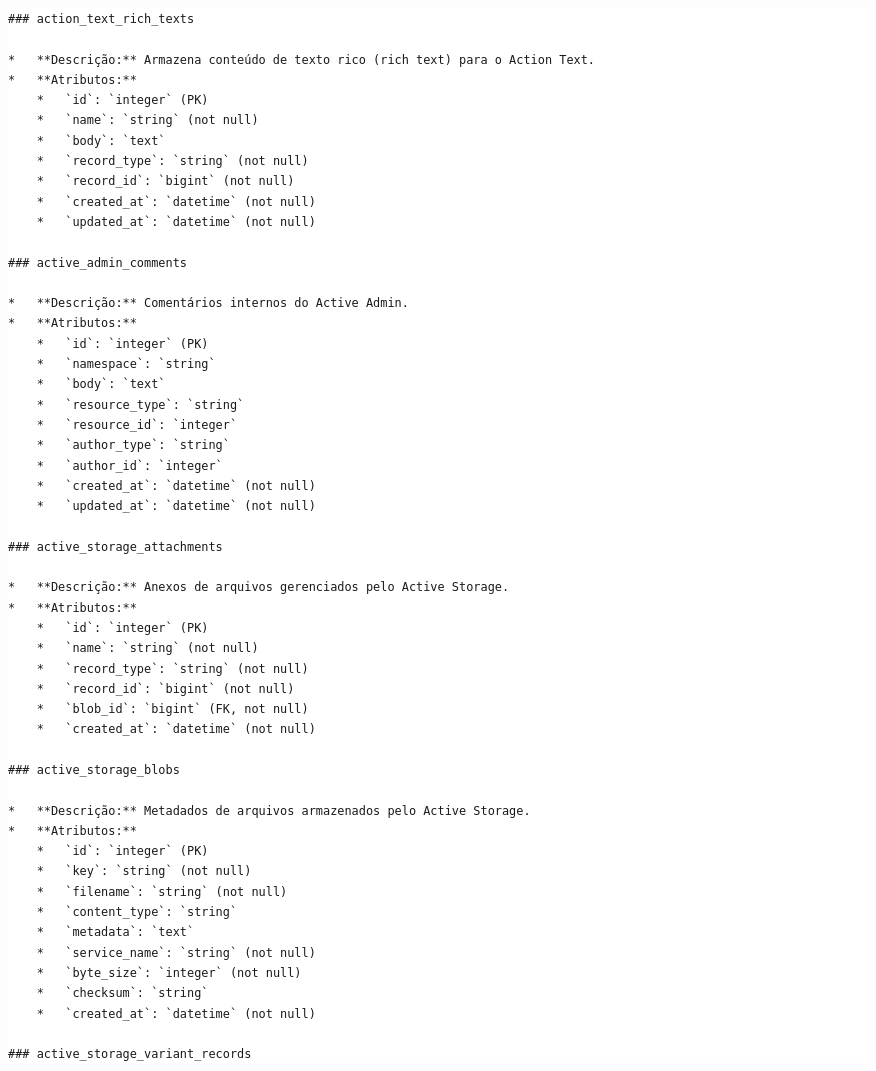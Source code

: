     ### action_text_rich_texts

    *   **Descrição:** Armazena conteúdo de texto rico (rich text) para o Action Text.
    *   **Atributos:**
        *   `id`: `integer` (PK)
        *   `name`: `string` (not null)
        *   `body`: `text`
        *   `record_type`: `string` (not null)
        *   `record_id`: `bigint` (not null)
        *   `created_at`: `datetime` (not null)
        *   `updated_at`: `datetime` (not null)

    ### active_admin_comments

    *   **Descrição:** Comentários internos do Active Admin.
    *   **Atributos:**
        *   `id`: `integer` (PK)
        *   `namespace`: `string`
        *   `body`: `text`
        *   `resource_type`: `string`
        *   `resource_id`: `integer`
        *   `author_type`: `string`
        *   `author_id`: `integer`
        *   `created_at`: `datetime` (not null)
        *   `updated_at`: `datetime` (not null)

    ### active_storage_attachments

    *   **Descrição:** Anexos de arquivos gerenciados pelo Active Storage.
    *   **Atributos:**
        *   `id`: `integer` (PK)
        *   `name`: `string` (not null)
        *   `record_type`: `string` (not null)
        *   `record_id`: `bigint` (not null)
        *   `blob_id`: `bigint` (FK, not null)
        *   `created_at`: `datetime` (not null)

    ### active_storage_blobs

    *   **Descrição:** Metadados de arquivos armazenados pelo Active Storage.
    *   **Atributos:**
        *   `id`: `integer` (PK)
        *   `key`: `string` (not null)
        *   `filename`: `string` (not null)
        *   `content_type`: `string`
        *   `metadata`: `text`
        *   `service_name`: `string` (not null)
        *   `byte_size`: `integer` (not null)
        *   `checksum`: `string`
        *   `created_at`: `datetime` (not null)

    ### active_storage_variant_records
